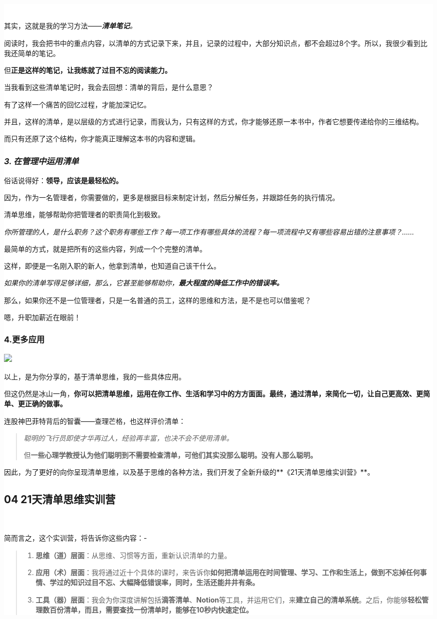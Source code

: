 ![图片](data:image/gif;base64,iVBORw0KGgoAAAANSUhEUgAAAAEAAAABCAYAAAAfFcSJAAAADUlEQVQImWNgYGBgAAAABQABh6FO1AAAAABJRU5ErkJggg==)

其实，这就是我的学习方法——**_清单笔记_**_。_

阅读时，我会把书中的重点内容，以清单的方式记录下来，并且，记录的过程中，大部分知识点，都不会超过8个字。所以，我很少看到比我还简单的笔记。

但**正是这样的笔记，让我练就了过目不忘的阅读能力。**

当我看到这些清单笔记时，我会去回想：清单的背后，是什么意思？

有了这样一个痛苦的回忆过程，才能加深记忆。

并且，这样的清单，是以层级的方式进行记录，而我认为，只有这样的方式，你才能够还原一本书中，作者它想要传递给你的三维结构。

而只有还原了这个结构，你才能真正理解这本书的内容和逻辑。

### _3\. 在管理中运用清单_

俗话说得好：**领导，应该是最轻松的。**

因为，作为一名管理者，你需要做的，更多是根据目标来制定计划，然后分解任务，并跟踪任务的执行情况。

清单思维，能够帮助你把管理者的职责简化到极致。

_你所管理的人，是什么职务？这个职务有哪些工作？每一项工作有哪些具体的流程？每一项流程中又有哪些容易出错的注意事项？……_

最简单的方式，就是把所有的这些内容，列成一个个完整的清单。

这样，即便是一名刚入职的新人，他拿到清单，也知道自己该干什么。

_如果你的清单写得足够详细，那么，它甚至能够帮助你，_**_最大程度的降低工作中的错误率。_**

那么，如果你还不是一位管理者，只是一名普通的员工，这样的思维和方法，是不是也可以借鉴呢？

嗯，升职加薪近在眼前！

### 4.更多应用

![](https://cubox.pro/c/filters:no_upscale()?imageUrl=https%3A%2F%2Fmmbiz.qpic.cn%2Fmmbiz_gif%2FMwDFicibogD8uzlgWhITMOib5ZImlhl6UCIQmWIVQ7Ikrdr3QDoAteZLJGIZGiaVslZdB5gQ9ZI5sTBlCFdjntKVlA%2F640%3Fwx_fmt%3Dgif%26tp%3Dwebp%26wxfrom%3D5%26wx_lazy%3D1)

以上，是为你分享的，基于清单思维，我的一些具体应用。

但这仍然是冰山一角，**你可以把清单思维，运用在你工作、生活和学习中的方方面面。最终，通过清单，来简化一切，让自己更高效、更简单、更正确的做事。**

连股神巴菲特背后的智囊——查理芒格，也这样评价清单：

> _聪明的飞行员即使才华再过人，经验再丰富，也决不会不使用清单。_
> 
> 但**一些心理学教授认为他们聪明到不需要检查清单，可他们其实没那么聪明。没有人那么聪明。**

因此，为了更好的向你呈现清单思维，以及基于思维的各种方法，我们开发了全新升级的**《21天清单思维实训营》**。

## 04 21天清单思维实训营

![图片](data:image/gif;base64,iVBORw0KGgoAAAANSUhEUgAAAAEAAAABCAYAAAAfFcSJAAAADUlEQVQImWNgYGBgAAAABQABh6FO1AAAAABJRU5ErkJggg==)

简而言之，这个实训营，将告诉你这些内容：-

> 1.  **思维（道）层面**：从思维、习惯等方面，重新认识清单的力量。
>     
> 
> 2.  **应用（术）层面**：我将通过近十个具体的课时，来告诉你**如何把清单运用在时间管理、学习、工作和生活上，做到不忘掉任何事情、学过的知识过目不忘、大幅降低错误率，同时，生活还能井井有条。**
>     
> 3.  **工具（器）层面**：我会为你深度讲解包括**滴答清单**、**Notion**等工具，并运用它们，来**建立自己的清单系统**。之后，你能够**轻松管理数百份清单，而且，需要查找一份清单时，能够在10秒内快速定位。**
>     
